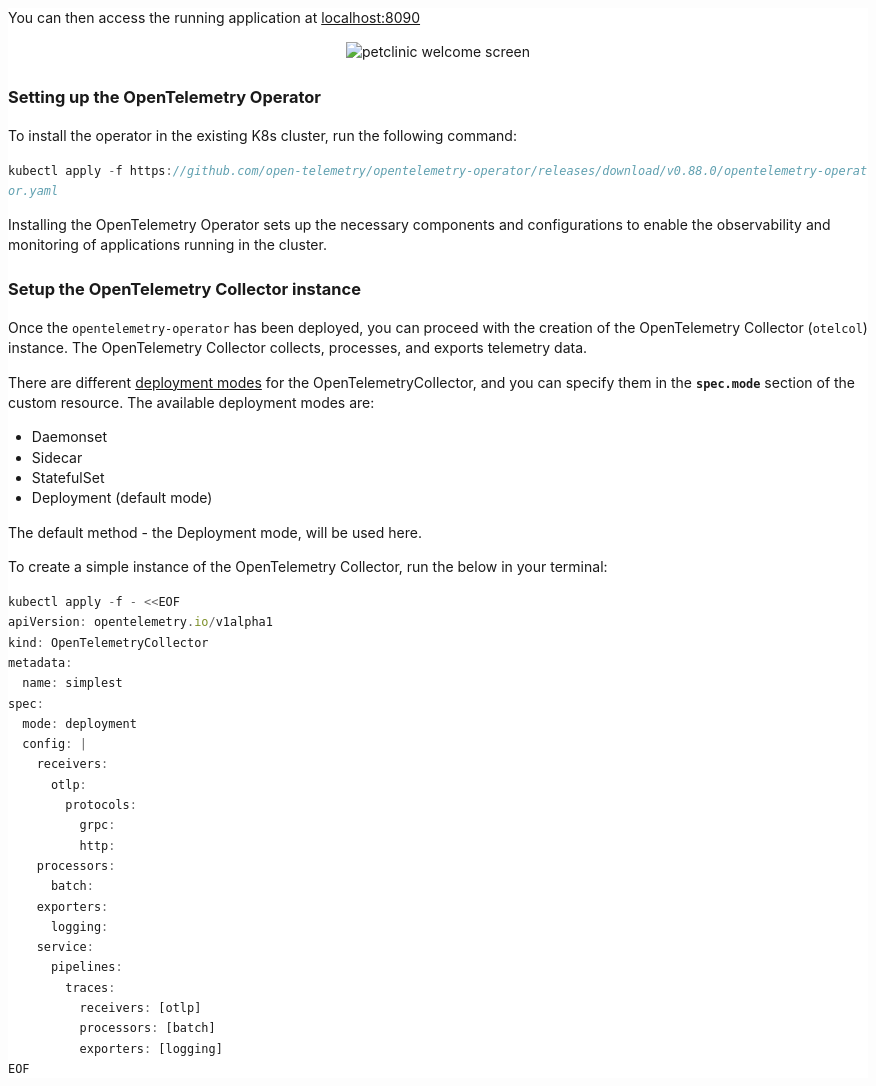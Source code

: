 You can then access the running application at [localhost:8090](http://localhost:8090)

<figure data-zoomable align='center'>
    <img src="/img/blog/2023/11/petclinic-welcome.webp" alt="petclinic welcome screen"/>
    <figcaption><i></i></figcaption>
</figure>

### Setting up the OpenTelemetry Operator

To install the operator in the existing K8s cluster, run the following command:

```jsx
kubectl apply -f https://github.com/open-telemetry/opentelemetry-operator/releases/download/v0.88.0/opentelemetry-operator.yaml
```

Installing the OpenTelemetry Operator sets up the necessary components and configurations to enable the observability and monitoring of applications running in the cluster.

### Setup the OpenTelemetry Collector instance

Once the `opentelemetry-operator` has been deployed, you can proceed with the creation of the OpenTelemetry Collector (`otelcol`) instance. The OpenTelemetry Collector collects, processes, and exports telemetry data.

There are different <a href = "https://github.com/open-telemetry/opentelemetry-operator#deployment-modes" rel="noopener noreferrer nofollow" target="_blank">deployment modes</a> for the OpenTelemetryCollector, and you can specify them in the **`spec.mode`** section of the custom resource. The available deployment modes are:

- Daemonset
- Sidecar
- StatefulSet
- Deployment (default mode)

The default method - the Deployment mode, will be used here.

To create a simple instance of the OpenTelemetry Collector, run the below in your terminal:

```jsx
kubectl apply -f - <<EOF
apiVersion: opentelemetry.io/v1alpha1
kind: OpenTelemetryCollector
metadata:
  name: simplest
spec:
  mode: deployment
  config: |
    receivers:
      otlp:
        protocols:
          grpc:
          http:
    processors:
      batch:
    exporters:
      logging:
    service:
      pipelines:
        traces:
          receivers: [otlp]
          processors: [batch]
          exporters: [logging]
EOF
```

